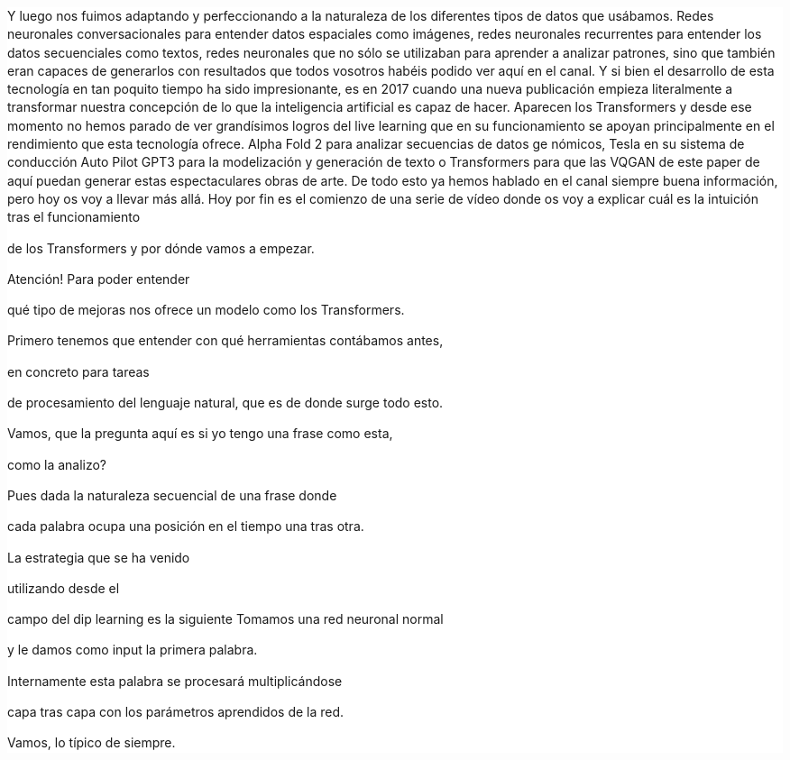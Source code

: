 Y luego nos fuimos adaptando y perfeccionando a la naturaleza
de los diferentes tipos de datos que usábamos.
Redes neuronales conversacionales para entender datos espaciales
como imágenes, redes neuronales recurrentes
para entender los datos secuenciales como textos, redes neuronales
que no sólo se utilizaban para aprender a analizar patrones,
sino que también eran capaces de generarlos con resultados
que todos vosotros habéis podido ver aquí en el canal.
Y si bien el desarrollo
de esta tecnología en tan poquito tiempo ha sido impresionante,
es en 2017 cuando una nueva publicación
empieza literalmente a transformar nuestra concepción
de lo que la inteligencia artificial es capaz de hacer.
Aparecen los Transformers y desde ese momento
no hemos parado de ver
grandísimos logros del live learning que en su funcionamiento se apoyan
principalmente en el rendimiento que esta tecnología ofrece.
Alpha Fold 2 para analizar secuencias de datos ge nómicos,
Tesla en su sistema de conducción Auto Pilot GPT3 para la modelización
y generación de texto o Transformers para que las VQGAN
de este paper de aquí puedan generar estas espectaculares obras de arte.
De todo esto ya hemos hablado en el canal siempre buena información,
pero hoy os voy a llevar más allá.
Hoy por fin es el comienzo de una serie de vídeo
donde os voy a explicar cuál es la intuición tras el funcionamiento

de los Transformers y por dónde vamos a empezar.

Atención! Para poder entender

qué tipo de mejoras nos ofrece un modelo como los Transformers.

Primero tenemos que entender con qué herramientas contábamos antes,

en concreto para tareas

de procesamiento del lenguaje natural, que es de donde surge todo esto.

Vamos, que la pregunta aquí es si yo tengo una frase como esta,

como la analizo?

Pues dada la naturaleza secuencial de una frase donde

cada palabra ocupa una posición en el tiempo una tras otra.

La estrategia que se ha venido

utilizando desde el

campo del dip learning es la siguiente Tomamos una red neuronal normal

y le damos como input la primera palabra.

Internamente esta palabra se procesará multiplicándose

capa tras capa con los parámetros aprendidos de la red.

Vamos, lo típico de siempre.
